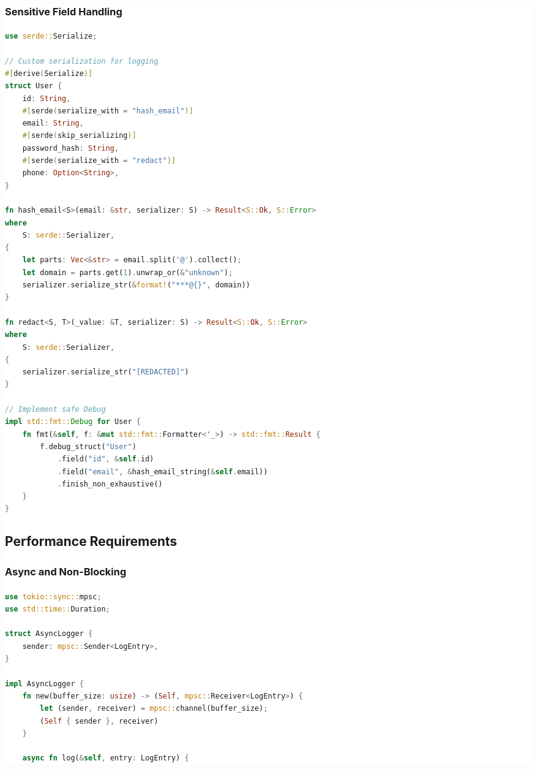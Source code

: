 ### Sensitive Field Handling

```rust
use serde::Serialize;

// Custom serialization for logging
#[derive(Serialize)]
struct User {
    id: String,
    #[serde(serialize_with = "hash_email")]
    email: String,
    #[serde(skip_serializing)]
    password_hash: String,
    #[serde(serialize_with = "redact")]
    phone: Option<String>,
}

fn hash_email<S>(email: &str, serializer: S) -> Result<S::Ok, S::Error>
where
    S: serde::Serializer,
{
    let parts: Vec<&str> = email.split('@').collect();
    let domain = parts.get(1).unwrap_or(&"unknown");
    serializer.serialize_str(&format!("***@{}", domain))
}

fn redact<S, T>(_value: &T, serializer: S) -> Result<S::Ok, S::Error>
where
    S: serde::Serializer,
{
    serializer.serialize_str("[REDACTED]")
}

// Implement safe Debug
impl std::fmt::Debug for User {
    fn fmt(&self, f: &mut std::fmt::Formatter<'_>) -> std::fmt::Result {
        f.debug_struct("User")
            .field("id", &self.id)
            .field("email", &hash_email_string(&self.email))
            .finish_non_exhaustive()
    }
}
```

## Performance Requirements

### Async and Non-Blocking

```rust
use tokio::sync::mpsc;
use std::time::Duration;

struct AsyncLogger {
    sender: mpsc::Sender<LogEntry>,
}

impl AsyncLogger {
    fn new(buffer_size: usize) -> (Self, mpsc::Receiver<LogEntry>) {
        let (sender, receiver) = mpsc::channel(buffer_size);
        (Self { sender }, receiver)
    }
    
    async fn log(&self, entry: LogEntry) {
```